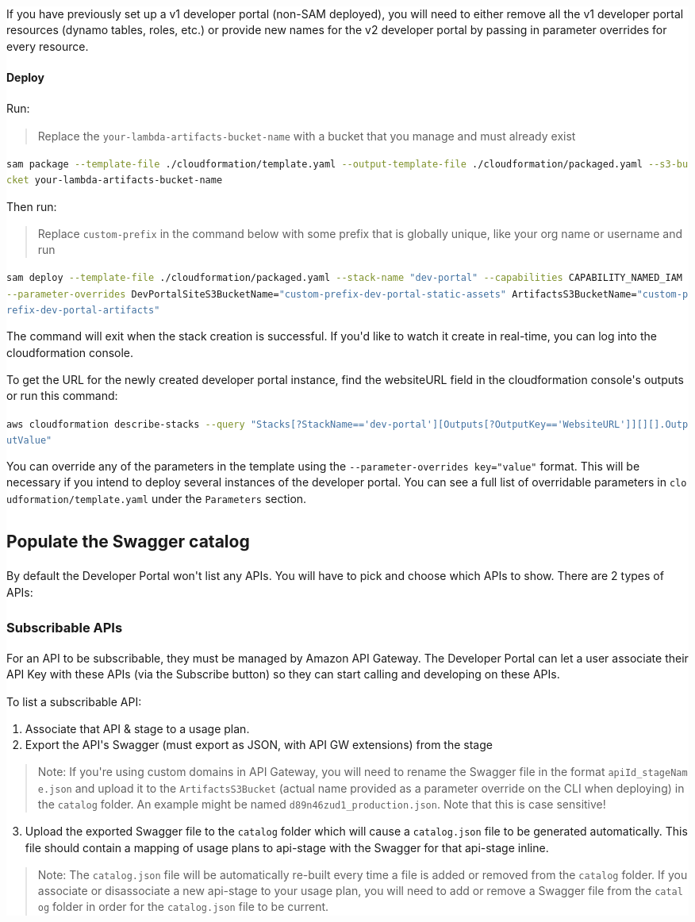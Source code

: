 If you have previously set up a v1 developer portal (non-SAM deployed), you will need to either remove all the v1 developer portal resources (dynamo tables, roles, etc.) or provide new names for the v2 developer portal by passing in parameter overrides for every resource.

#### Deploy

Run:
>Replace the `your-lambda-artifacts-bucket-name` with a bucket that you manage and must already exist
```bash
sam package --template-file ./cloudformation/template.yaml --output-template-file ./cloudformation/packaged.yaml --s3-bucket your-lambda-artifacts-bucket-name
```

Then run: 
>Replace `custom-prefix` in the command below with some prefix that is globally unique, like your org name or username and run
```bash
sam deploy --template-file ./cloudformation/packaged.yaml --stack-name "dev-portal" --capabilities CAPABILITY_NAMED_IAM --parameter-overrides DevPortalSiteS3BucketName="custom-prefix-dev-portal-static-assets" ArtifactsS3BucketName="custom-prefix-dev-portal-artifacts"
```

The command will exit when the stack creation is successful. If you'd like to watch it create in real-time, you can log into the cloudformation console.

To get the URL for the newly created developer portal instance, find the websiteURL field in the cloudformation console's outputs or run this command:

```bash
aws cloudformation describe-stacks --query "Stacks[?StackName=='dev-portal'][Outputs[?OutputKey=='WebsiteURL']][][].OutputValue"
```

You can override any of the parameters in the template using the `--parameter-overrides key="value"` format. This will be necessary if you intend to deploy several instances of the developer portal. You can see a full list of overridable parameters in `cloudformation/template.yaml` under the `Parameters` section.

## Populate the Swagger catalog

By default the Developer Portal won't list any APIs. You will have to pick and choose which APIs to show. There are 2 types of APIs:

### Subscribable APIs
For an API to be subscribable, they must be managed by Amazon API Gateway. The Developer Portal can let a user associate their API Key with these APIs (via the Subscribe button) so they can start calling and developing on these APIs.

To list a subscribable API:
1. Associate that API & stage to a usage plan. 
2. Export the API's Swagger (must export as JSON, with API GW extensions) from the stage
> Note: If you're using custom domains in API Gateway, you will need to rename the Swagger file in the format `apiId_stageName.json` and upload it to the `ArtifactsS3Bucket` (actual name provided as a parameter override on the CLI when deploying) in the `catalog` folder. An example might be named `d89n46zud1_production.json`. Note that this is case sensitive!
3. Upload the exported Swagger file to the `catalog` folder which will cause a `catalog.json` file to be generated automatically. This file should contain a mapping of usage plans to api-stage with the Swagger for that api-stage inline.
> Note: The `catalog.json` file will be automatically re-built every time a file is added or removed from the `catalog` folder. If you associate or disassociate a new api-stage to your usage plan, you will need to add or remove a Swagger file from the `catalog` folder in order for the `catalog.json` file to be current.
